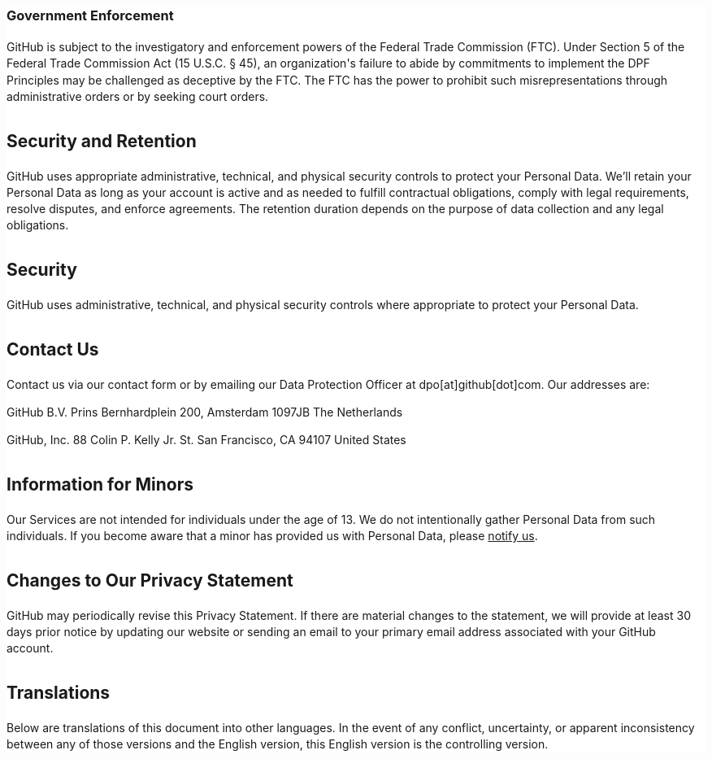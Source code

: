 ### Government Enforcement

GitHub is subject to the investigatory and enforcement powers of the Federal Trade Commission (FTC). Under Section 5 of the Federal Trade Commission Act (15 U.S.C. § 45), an organization's failure to abide by commitments to implement the DPF Principles may be challenged as deceptive by the FTC. The FTC has the power to prohibit such misrepresentations through administrative orders or by seeking court orders.

## Security and Retention

GitHub uses appropriate administrative, technical, and physical security controls to protect your Personal Data. We’ll retain your Personal Data as long as your account is active and as needed to fulfill contractual obligations, comply with legal requirements, resolve disputes, and enforce agreements. The retention duration depends on the purpose of data collection and any legal obligations.

## Security

GitHub uses administrative, technical, and physical security controls where appropriate to protect your Personal Data.

## Contact Us

Contact us via our contact form or by emailing our Data Protection Officer at dpo[at]github[dot]com.
Our addresses are:

GitHub B.V.
Prins Bernhardplein 200, Amsterdam
1097JB
The Netherlands

GitHub, Inc.
88 Colin P. Kelly Jr. St.
San Francisco, CA 94107
United States

## Information for Minors

Our Services are not intended for individuals under the age of 13. We do not intentionally gather Personal Data from such individuals. If you become aware that a minor has provided us with Personal Data, please [notify us](https://support.github.com/contact/privacy).

## Changes to Our Privacy Statement

GitHub may periodically revise this Privacy Statement. If there are material changes to the statement, we will provide at least 30 days prior notice by updating our website or sending an email to your primary email address associated with your GitHub account.

## Translations

Below are translations of this document into other languages. In the event of any conflict, uncertainty, or apparent inconsistency between any of those versions and the English version, this English version is the controlling version.
